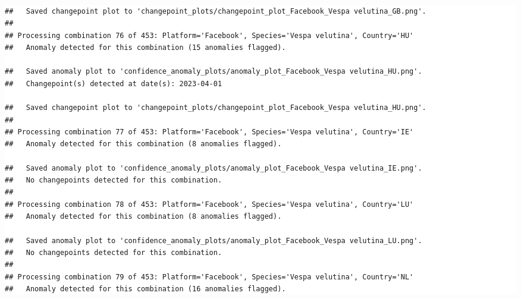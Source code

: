     ##   Saved changepoint plot to 'changepoint_plots/changepoint_plot_Facebook_Vespa velutina_GB.png'.
    ## 
    ## Processing combination 76 of 453: Platform='Facebook', Species='Vespa velutina', Country='HU'
    ##   Anomaly detected for this combination (15 anomalies flagged).

    ##   Saved anomaly plot to 'confidence_anomaly_plots/anomaly_plot_Facebook_Vespa velutina_HU.png'.
    ##   Changepoint(s) detected at date(s): 2023-04-01

    ##   Saved changepoint plot to 'changepoint_plots/changepoint_plot_Facebook_Vespa velutina_HU.png'.
    ## 
    ## Processing combination 77 of 453: Platform='Facebook', Species='Vespa velutina', Country='IE'
    ##   Anomaly detected for this combination (8 anomalies flagged).

    ##   Saved anomaly plot to 'confidence_anomaly_plots/anomaly_plot_Facebook_Vespa velutina_IE.png'.
    ##   No changepoints detected for this combination.
    ## 
    ## Processing combination 78 of 453: Platform='Facebook', Species='Vespa velutina', Country='LU'
    ##   Anomaly detected for this combination (8 anomalies flagged).

    ##   Saved anomaly plot to 'confidence_anomaly_plots/anomaly_plot_Facebook_Vespa velutina_LU.png'.
    ##   No changepoints detected for this combination.
    ## 
    ## Processing combination 79 of 453: Platform='Facebook', Species='Vespa velutina', Country='NL'
    ##   Anomaly detected for this combination (16 anomalies flagged).
